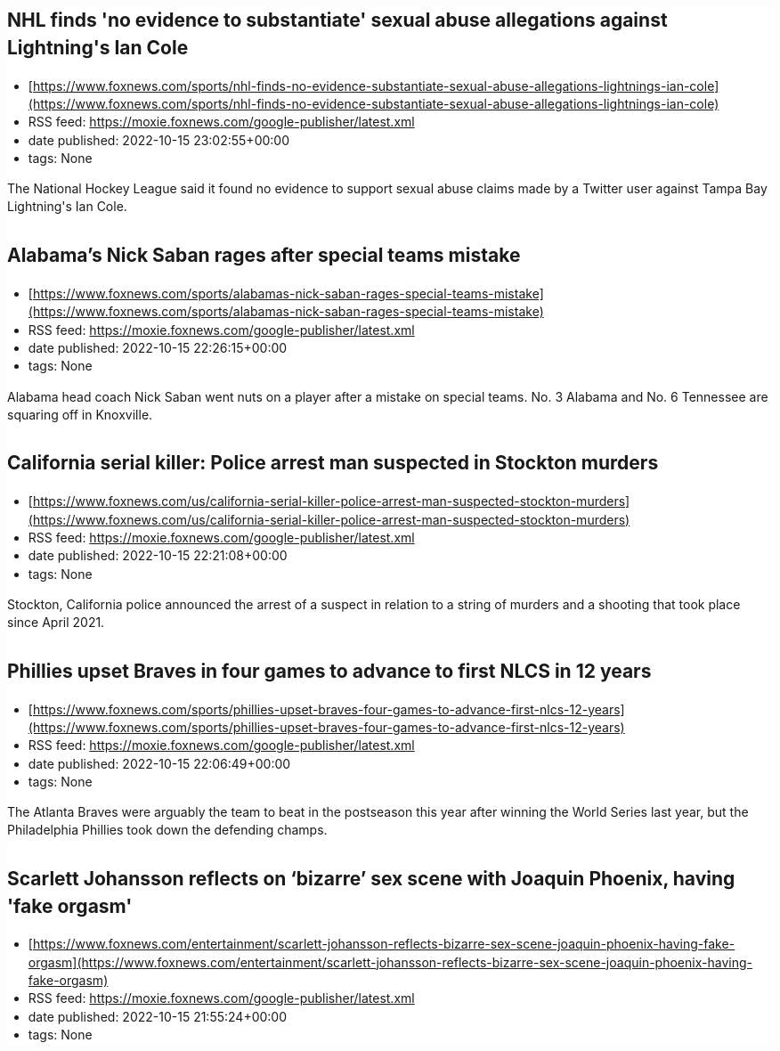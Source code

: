## NHL finds 'no evidence to substantiate' sexual abuse allegations against Lightning's Ian Cole
 - [https://www.foxnews.com/sports/nhl-finds-no-evidence-substantiate-sexual-abuse-allegations-lightnings-ian-cole](https://www.foxnews.com/sports/nhl-finds-no-evidence-substantiate-sexual-abuse-allegations-lightnings-ian-cole)
 - RSS feed: https://moxie.foxnews.com/google-publisher/latest.xml
 - date published: 2022-10-15 23:02:55+00:00
 - tags: None

The National Hockey League said it found no evidence to support sexual abuse claims made by a Twitter user against Tampa Bay Lightning's Ian Cole.

## Alabama’s Nick Saban rages after special teams mistake
 - [https://www.foxnews.com/sports/alabamas-nick-saban-rages-special-teams-mistake](https://www.foxnews.com/sports/alabamas-nick-saban-rages-special-teams-mistake)
 - RSS feed: https://moxie.foxnews.com/google-publisher/latest.xml
 - date published: 2022-10-15 22:26:15+00:00
 - tags: None

Alabama head coach Nick Saban went nuts on a player after a mistake on special teams. No. 3 Alabama and No. 6 Tennessee are squaring off in Knoxville.

## California serial killer: Police arrest man suspected in Stockton murders
 - [https://www.foxnews.com/us/california-serial-killer-police-arrest-man-suspected-stockton-murders](https://www.foxnews.com/us/california-serial-killer-police-arrest-man-suspected-stockton-murders)
 - RSS feed: https://moxie.foxnews.com/google-publisher/latest.xml
 - date published: 2022-10-15 22:21:08+00:00
 - tags: None

Stockton, California police announced the arrest of a suspect in relation to a string of murders and a shooting that took place since April 2021.

## Phillies upset Braves in four games to advance to first NLCS in 12 years
 - [https://www.foxnews.com/sports/phillies-upset-braves-four-games-to-advance-first-nlcs-12-years](https://www.foxnews.com/sports/phillies-upset-braves-four-games-to-advance-first-nlcs-12-years)
 - RSS feed: https://moxie.foxnews.com/google-publisher/latest.xml
 - date published: 2022-10-15 22:06:49+00:00
 - tags: None

The Atlanta Braves were arguably the team to beat in the postseason this year after winning the World Series last year, but the Philadelphia Phillies took down the defending champs.

## Scarlett Johansson reflects on ‘bizarre’ sex scene with Joaquin Phoenix, having 'fake orgasm'
 - [https://www.foxnews.com/entertainment/scarlett-johansson-reflects-bizarre-sex-scene-joaquin-phoenix-having-fake-orgasm](https://www.foxnews.com/entertainment/scarlett-johansson-reflects-bizarre-sex-scene-joaquin-phoenix-having-fake-orgasm)
 - RSS feed: https://moxie.foxnews.com/google-publisher/latest.xml
 - date published: 2022-10-15 21:55:24+00:00
 - tags: None
